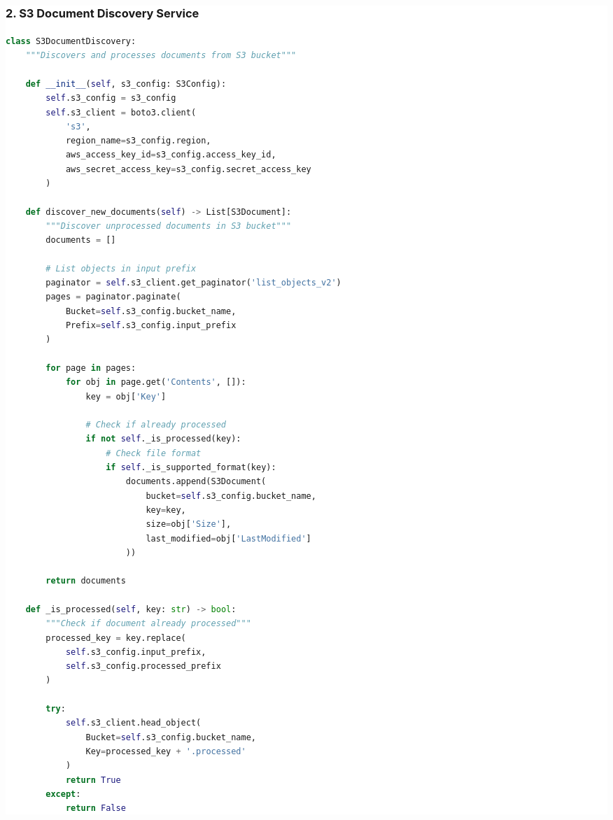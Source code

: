 ### 2. **S3 Document Discovery Service**

```python
class S3DocumentDiscovery:
    """Discovers and processes documents from S3 bucket"""
    
    def __init__(self, s3_config: S3Config):
        self.s3_config = s3_config
        self.s3_client = boto3.client(
            's3',
            region_name=s3_config.region,
            aws_access_key_id=s3_config.access_key_id,
            aws_secret_access_key=s3_config.secret_access_key
        )
    
    def discover_new_documents(self) -> List[S3Document]:
        """Discover unprocessed documents in S3 bucket"""
        documents = []
        
        # List objects in input prefix
        paginator = self.s3_client.get_paginator('list_objects_v2')
        pages = paginator.paginate(
            Bucket=self.s3_config.bucket_name,
            Prefix=self.s3_config.input_prefix
        )
        
        for page in pages:
            for obj in page.get('Contents', []):
                key = obj['Key']
                
                # Check if already processed
                if not self._is_processed(key):
                    # Check file format
                    if self._is_supported_format(key):
                        documents.append(S3Document(
                            bucket=self.s3_config.bucket_name,
                            key=key,
                            size=obj['Size'],
                            last_modified=obj['LastModified']
                        ))
        
        return documents
    
    def _is_processed(self, key: str) -> bool:
        """Check if document already processed"""
        processed_key = key.replace(
            self.s3_config.input_prefix,
            self.s3_config.processed_prefix
        )
        
        try:
            self.s3_client.head_object(
                Bucket=self.s3_config.bucket_name,
                Key=processed_key + '.processed'
            )
            return True
        except:
            return False
```
